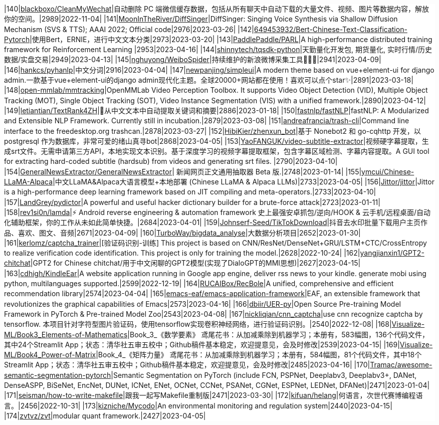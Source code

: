|140|[blackboxo/CleanMyWechat](https://github.com/blackboxo/CleanMyWechat)|自动删除 PC 端微信缓存数据，包括从所有聊天中自动下载的大量文件、视频、图片等数据内容，解放你的空间。|2989|2022-11-04|
|141|[MoonInTheRiver/DiffSinger](https://github.com/MoonInTheRiver/DiffSinger)|DiffSinger: Singing Voice Synthesis via Shallow Diffusion Mechanism (SVS & TTS); AAAI 2022; Official code|2976|2023-03-26|
|142|[649453932/Bert-Chinese-Text-Classification-Pytorch](https://github.com/649453932/Bert-Chinese-Text-Classification-Pytorch)|使用Bert，ERNIE，进行中文文本分类|2973|2023-03-20|
|143|[PaddlePaddle/PARL](https://github.com/PaddlePaddle/PARL)|A high-performance distributed training framework for Reinforcement Learning |2953|2023-04-16|
|144|[shinnytech/tqsdk-python](https://github.com/shinnytech/tqsdk-python)|天勤量化开发包, 期货量化, 实时行情/历史数据/实盘交易|2949|2023-04-13|
|145|[nghuyong/WeiboSpider](https://github.com/nghuyong/WeiboSpider)|持续维护的新浪微博采集工具🚀🚀🚀|2941|2023-04-09|
|146|[hankcs/pyhanlp](https://github.com/hankcs/pyhanlp)|中文分词|2916|2023-04-04|
|147|[newpanjing/simpleui](https://github.com/newpanjing/simpleui)|A modern theme based on vue+element-ui for django admin.一款基于vue+element-ui的django admin现代化主题。全球20000+网站都在使用！喜欢可以点个star✨|2891|2023-03-18|
|148|[open-mmlab/mmtracking](https://github.com/open-mmlab/mmtracking)|OpenMMLab Video Perception Toolbox. It supports Video Object Detection (VID), Multiple Object Tracking (MOT), Single Object Tracking (SOT), Video Instance Segmentation (VIS) with a unified framework.|2890|2023-04-12|
|149|[letiantian/TextRank4ZH](https://github.com/letiantian/TextRank4ZH)|:deciduous_tree:从中文文本中自动提取关键词和摘要|2886|2023-01-18|
|150|[fastnlp/fastNLP](https://github.com/fastnlp/fastNLP)|fastNLP: A Modularized and Extensible NLP Framework. Currently still in incubation.|2879|2023-03-08|
|151|[andreafrancia/trash-cli](https://github.com/andreafrancia/trash-cli)|Command line interface to the freedesktop.org trashcan.|2878|2023-03-27|
|152|[HibiKier/zhenxun_bot](https://github.com/HibiKier/zhenxun_bot)|基于 Nonebot2 和 go-cqhttp 开发，以 postgresql 作为数据库，非常可爱的绪山真寻bot|2868|2023-04-05|
|153|[YaoFANGUK/video-subtitle-extractor](https://github.com/YaoFANGUK/video-subtitle-extractor)|视频硬字幕提取，生成srt文件。无需申请第三方API，本地实现文本识别。基于深度学习的视频字幕提取框架，包含字幕区域检测、字幕内容提取。A GUI tool for extracting hard-coded subtitle (hardsub) from videos and generating srt files. |2790|2023-04-10|
|154|[GeneralNewsExtractor/GeneralNewsExtractor](https://github.com/GeneralNewsExtractor/GeneralNewsExtractor)| 新闻网页正文通用抽取器 Beta 版.|2748|2023-01-14|
|155|[ymcui/Chinese-LLaMA-Alpaca](https://github.com/ymcui/Chinese-LLaMA-Alpaca)|中文LLaMA&Alpaca大语言模型+本地部署 (Chinese LLaMA & Alpaca LLMs)|2733|2023-04-05|
|156|[Jittor/jittor](https://github.com/Jittor/jittor)|Jittor is a high-performance deep learning framework based on JIT compiling and meta-operators.|2733|2023-04-10|
|157|[LandGrey/pydictor](https://github.com/LandGrey/pydictor)|A powerful and useful hacker dictionary builder for a brute-force attack|2723|2023-01-11|
|158|[rev1si0n/lamda](https://github.com/rev1si0n/lamda)|⚡️ Android reverse engineering & automation framework   史上最强安卓抓包/逆向/HOOK & 云手机/远程桌面/自动化辅助框架，你的工作从未如此简单快捷。|2684|2023-04-01|
|159|[Johnserf-Seed/TikTokDownload](https://github.com/Johnserf-Seed/TikTokDownload)|抖音去水印批量下载用户主页作品、喜欢、图文、音频|2671|2023-04-09|
|160|[TurboWay/bigdata_analyse](https://github.com/TurboWay/bigdata_analyse)|大数据分析项目|2652|2023-01-30|
|161|[kerlomz/captcha_trainer](https://github.com/kerlomz/captcha_trainer)|[验证码识别-训练] This project is based on CNN/ResNet/DenseNet+GRU/LSTM+CTC/CrossEntropy to realize verification code identification. This project is only for training the model.|2628|2022-10-24|
|162|[yangjianxin1/GPT2-chitchat](https://github.com/yangjianxin1/GPT2-chitchat)|GPT2 for Chinese chitchat/用于中文闲聊的GPT2模型(实现了DialoGPT的MMI思想)|2627|2023-04-15|
|163|[cdhigh/KindleEar](https://github.com/cdhigh/KindleEar)|A website application running in Google app engine, deliver rss news to your kindle. generate mobi using python, multilanguages supported.|2599|2022-12-19|
|164|[RUCAIBox/RecBole](https://github.com/RUCAIBox/RecBole)|A unified, comprehensive and efficient recommendation library|2574|2023-04-04|
|165|[emacs-eaf/emacs-application-framework](https://github.com/emacs-eaf/emacs-application-framework)|EAF, an extensible framework that revolutionizes the graphical capabilities of Emacs|2573|2023-04-16|
|166|[dbiir/UER-py](https://github.com/dbiir/UER-py)|Open Source Pre-training Model Framework in PyTorch & Pre-trained Model Zoo|2543|2023-04-08|
|167|[nickliqian/cnn_captcha](https://github.com/nickliqian/cnn_captcha)|use cnn recognize captcha by tensorflow. 本项目针对字符型图片验证码，使用tensorflow实现卷积神经网络，进行验证码识别。|2540|2022-12-08|
|168|[Visualize-ML/Book3_Elements-of-Mathematics](https://github.com/Visualize-ML/Book3_Elements-of-Mathematics)|Book_3_《数学要素》     鸢尾花书：从加减乘除到机器学习；本册有，583幅图，136个代码文件，其中24个Streamlit App；状态：清华社五审五校中；Github稿件基本稳定，欢迎提意见，会及时修改|2539|2023-04-15|
|169|[Visualize-ML/Book4_Power-of-Matrix](https://github.com/Visualize-ML/Book4_Power-of-Matrix)|Book_4_《矩阵力量》     鸢尾花书：从加减乘除到机器学习；本册有，584幅图，81个代码文件，其中18个Streamlit App；状态：清华社五审五校中；Github稿件基本稳定，欢迎提意见，会及时修改|2485|2023-04-16|
|170|[Tramac/awesome-semantic-segmentation-pytorch](https://github.com/Tramac/awesome-semantic-segmentation-pytorch)|Semantic Segmentation on PyTorch (include FCN, PSPNet, Deeplabv3, Deeplabv3+, DANet, DenseASPP, BiSeNet, EncNet, DUNet, ICNet, ENet, OCNet, CCNet, PSANet, CGNet, ESPNet, LEDNet, DFANet)|2471|2023-01-04|
|171|[seisman/how-to-write-makefile](https://github.com/seisman/how-to-write-makefile)|跟我一起写Makefile重制版|2471|2023-03-30|
|172|[kifuan/helang](https://github.com/kifuan/helang)|何语言，次世代赛博编程语言。|2456|2022-10-31|
|173|[kizniche/Mycodo](https://github.com/kizniche/Mycodo)|An environmental monitoring and regulation system|2440|2023-04-15|
|174|[zvtvz/zvt](https://github.com/zvtvz/zvt)|modular quant framework.|2427|2023-04-05|